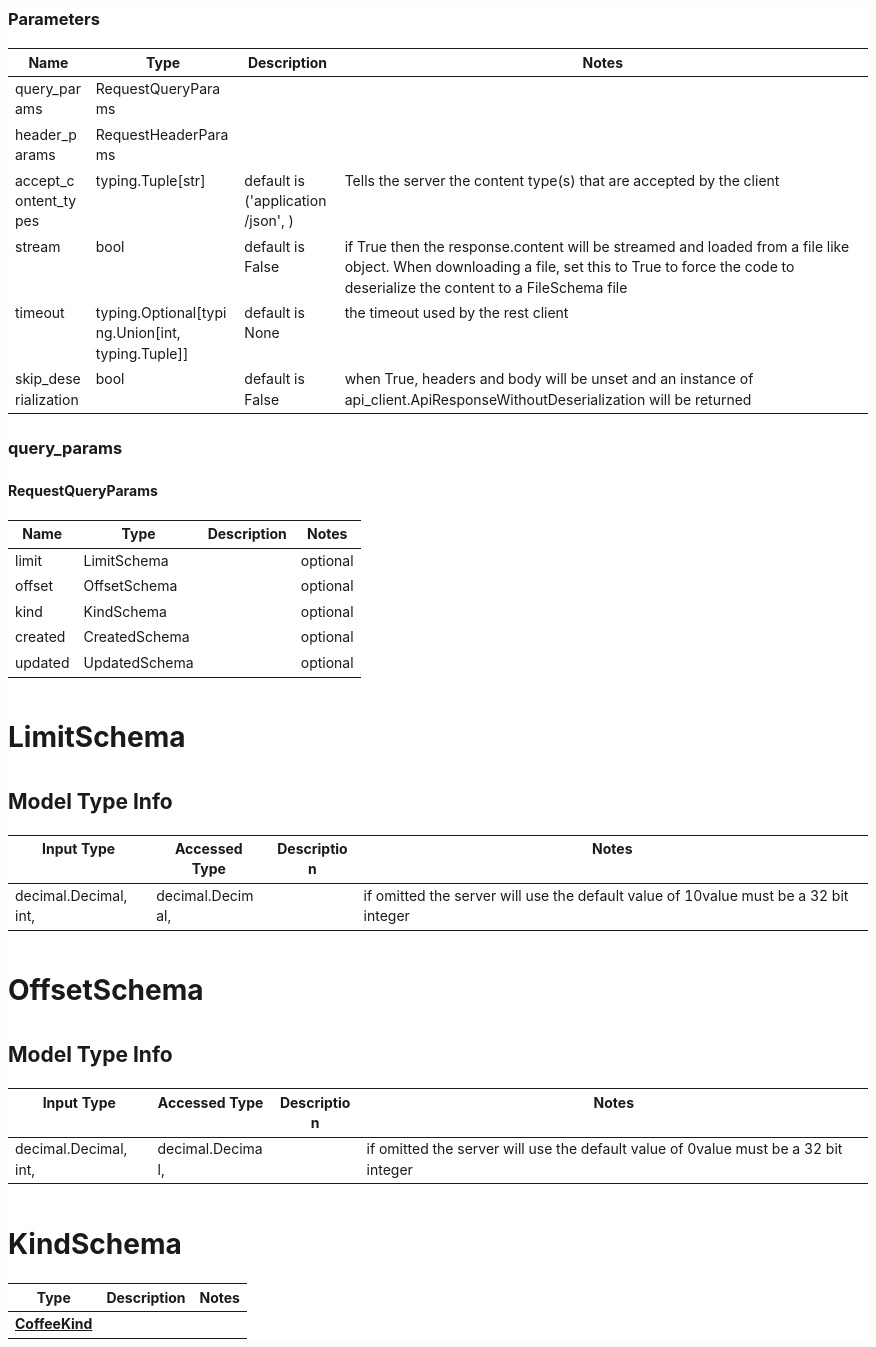 ### Parameters

Name | Type | Description  | Notes
------------- | ------------- | ------------- | -------------
query_params | RequestQueryParams | |
header_params | RequestHeaderParams | |
accept_content_types | typing.Tuple[str] | default is ('application/json', ) | Tells the server the content type(s) that are accepted by the client
stream | bool | default is False | if True then the response.content will be streamed and loaded from a file like object. When downloading a file, set this to True to force the code to deserialize the content to a FileSchema file
timeout | typing.Optional[typing.Union[int, typing.Tuple]] | default is None | the timeout used by the rest client
skip_deserialization | bool | default is False | when True, headers and body will be unset and an instance of api_client.ApiResponseWithoutDeserialization will be returned

### query_params
#### RequestQueryParams

Name | Type | Description  | Notes
------------- | ------------- | ------------- | -------------
limit | LimitSchema | | optional
offset | OffsetSchema | | optional
kind | KindSchema | | optional
created | CreatedSchema | | optional
updated | UpdatedSchema | | optional


# LimitSchema

## Model Type Info
Input Type | Accessed Type | Description | Notes
------------ | ------------- | ------------- | -------------
decimal.Decimal, int,  | decimal.Decimal,  |  | if omitted the server will use the default value of 10value must be a 32 bit integer

# OffsetSchema

## Model Type Info
Input Type | Accessed Type | Description | Notes
------------ | ------------- | ------------- | -------------
decimal.Decimal, int,  | decimal.Decimal,  |  | if omitted the server will use the default value of 0value must be a 32 bit integer

# KindSchema
Type | Description  | Notes
------------- | ------------- | -------------
[**CoffeeKind**](../../models/CoffeeKind.md) |  | 
